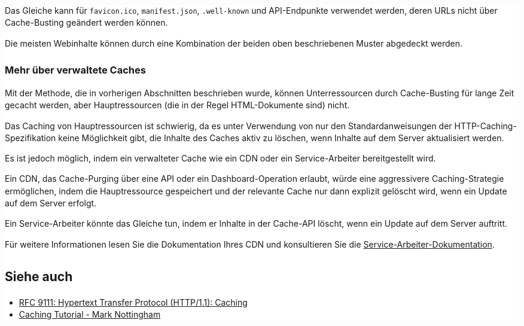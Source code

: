 Das Gleiche kann für `favicon.ico`, `manifest.json`, `.well-known` und API-Endpunkte verwendet werden, deren URLs nicht über Cache-Busting geändert werden können.

Die meisten Webinhalte können durch eine Kombination der beiden oben beschriebenen Muster abgedeckt werden.

### Mehr über verwaltete Caches

Mit der Methode, die in vorherigen Abschnitten beschrieben wurde, können Unterressourcen durch Cache-Busting für lange Zeit gecacht werden, aber Hauptressourcen (die in der Regel HTML-Dokumente sind) nicht.

Das Caching von Hauptressourcen ist schwierig, da es unter Verwendung von nur den Standardanweisungen der HTTP-Caching-Spezifikation keine Möglichkeit gibt, die Inhalte des Caches aktiv zu löschen, wenn Inhalte auf dem Server aktualisiert werden.

Es ist jedoch möglich, indem ein verwalteter Cache wie ein CDN oder ein Service-Arbeiter bereitgestellt wird.

Ein CDN, das Cache-Purging über eine API oder ein Dashboard-Operation erlaubt, würde eine aggressivere Caching-Strategie ermöglichen, indem die Hauptressource gespeichert und der relevante Cache nur dann explizit gelöscht wird, wenn ein Update auf dem Server erfolgt.

Ein Service-Arbeiter könnte das Gleiche tun, indem er Inhalte in der Cache-API löscht, wenn ein Update auf dem Server auftritt.

Für weitere Informationen lesen Sie die Dokumentation Ihres CDN und konsultieren Sie die [Service-Arbeiter-Dokumentation](/de/docs/Web/API/Service_Worker_API).

## Siehe auch

- [RFC 9111: Hypertext Transfer Protocol (HTTP/1.1): Caching](https://datatracker.ietf.org/doc/html/RFC9111)
- [Caching Tutorial - Mark Nottingham](https://www.mnot.net/cache_docs/)
